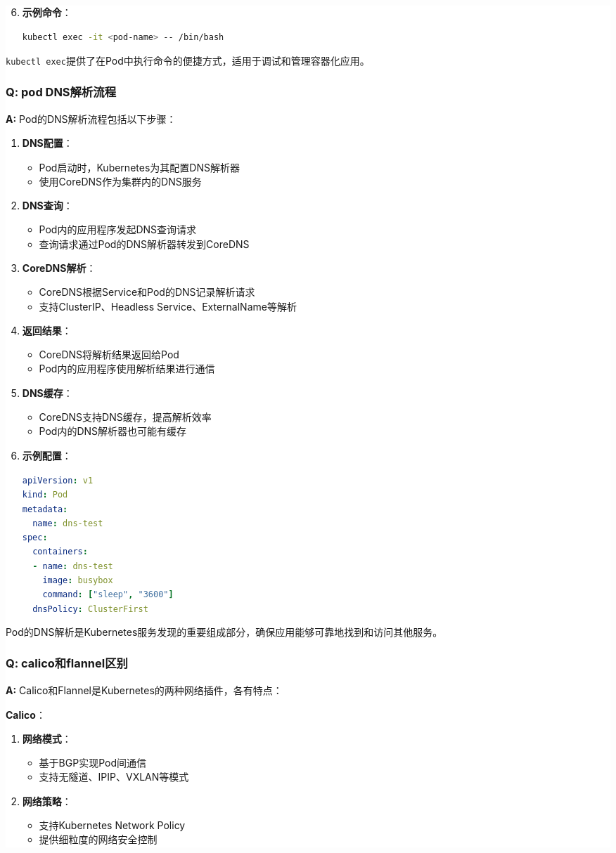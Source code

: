 6. **示例命令**：
   ```bash
   kubectl exec -it <pod-name> -- /bin/bash
   ```

`kubectl exec`提供了在Pod中执行命令的便捷方式，适用于调试和管理容器化应用。

### Q: pod DNS解析流程
**A:** Pod的DNS解析流程包括以下步骤：

1. **DNS配置**：
   - Pod启动时，Kubernetes为其配置DNS解析器
   - 使用CoreDNS作为集群内的DNS服务

2. **DNS查询**：
   - Pod内的应用程序发起DNS查询请求
   - 查询请求通过Pod的DNS解析器转发到CoreDNS

3. **CoreDNS解析**：
   - CoreDNS根据Service和Pod的DNS记录解析请求
   - 支持ClusterIP、Headless Service、ExternalName等解析

4. **返回结果**：
   - CoreDNS将解析结果返回给Pod
   - Pod内的应用程序使用解析结果进行通信

5. **DNS缓存**：
   - CoreDNS支持DNS缓存，提高解析效率
   - Pod内的DNS解析器也可能有缓存

6. **示例配置**：
   ```yaml
   apiVersion: v1
   kind: Pod
   metadata:
     name: dns-test
   spec:
     containers:
     - name: dns-test
       image: busybox
       command: ["sleep", "3600"]
     dnsPolicy: ClusterFirst
   ```

Pod的DNS解析是Kubernetes服务发现的重要组成部分，确保应用能够可靠地找到和访问其他服务。

### Q: calico和flannel区别
**A:** Calico和Flannel是Kubernetes的两种网络插件，各有特点：

**Calico**：
1. **网络模式**：
   - 基于BGP实现Pod间通信
   - 支持无隧道、IPIP、VXLAN等模式

2. **网络策略**：
   - 支持Kubernetes Network Policy
   - 提供细粒度的网络安全控制
